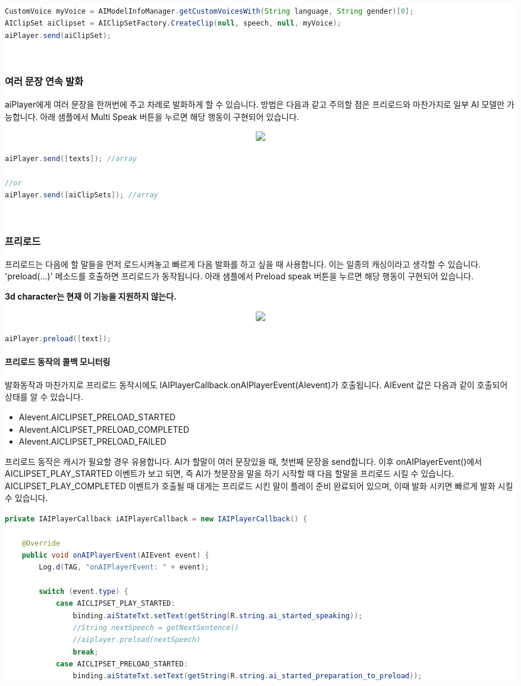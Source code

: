 ```java
CustomVoice myVoice = AIModelInfoManager.getCustomVoicesWith(String language, String gender)[0];
AIClipSet aiClipset = AIClipSetFactory.CreateClip(null, speech, null, myVoice);
aiPlayer.send(aiClipSet);
```

<br/>

### 여러 문장 연속 발화

aiPlayer에게 여러 문장을 한꺼번에 주고 차례로 발화하게 할 수 있습니다. 방법은 다음과 같고 주의할 점은 프리로드와 마찬가지로 일부 AI 모델만 가능합니다. 아래 샘플에서 Multi Speak 버튼을 누르면 해당 행동이 구현되어 있습니다.

<p align="center">
<img src="/img/aihuman/android/sdk_demo_gesture_speak.jpg" style={{zoom: "25%"}} />
</p>

```java
aiPlayer.send([texts]); //array

//or
aiPlayer.send([aiClipSets]); //array
```

<br/>

### 프리로드

프리로드는 다음에 할 말들을 먼저 로드시켜놓고 빠르게 다음 발화를 하고 싶을 때 사용합니다. 이는 일종의 캐싱이라고 생각할 수 있습니다. 'preload(...)' 메소드를 호출하면 프리로드가 동작됩니다. 아래 샘플에서 Preload speak 버튼을 누르면 해당 행동이 구현되어 있습니다.

**3d character는 현재 이 기능을 지원하지 않는다.**

<p align="center">
<img src="/img/aihuman/android/sdk_demo_gesture_speak.jpg" style={{zoom: "25%"}} />
</p>

```java
aiPlayer.preload([text]);
```

#### 프리로드 동작의 콜백 모니터링

발화동작과 마찬가지로 프리로드 동작시에도 IAIPlayerCallback.onAIPlayerEvent(AIevent)가 호출됩니다. AIEvent 값은 다음과 같이 호출되어 상태를 알 수 있습니다.

- AIevent.AICLIPSET_PRELOAD_STARTED
- AIevent.AICLIPSET_PRELOAD_COMPLETED
- AIevent.AICLIPSET_PRELOAD_FAILED

프리로드 동작은 캐시가 필요할 경우 유용합니다. AI가 할말이 여러 문장있을 때, 첫번째 문장을 send합니다. 이후 onAIPlayerEvent()에서 AICLIPSET_PLAY_STARTED 이벤트가 보고 되면, 즉 AI가 첫문장을 말을 하기 시작할 때 다음 할말을 프리로드 시킬 수 있습니다. AICLIPSET_PLAY_COMPLETED 이벤트가 호출될 때 대게는 프리로드 시킨 말이 플레이 준비 완료되어 있으며, 이때 발화 시키면 빠르게 발화 시킬 수 있습니다.

```java
private IAIPlayerCallback iAIPlayerCallback = new IAIPlayerCallback() {

    @Override
    public void onAIPlayerEvent(AIEvent event) {
        Log.d(TAG, "onAIPlayerEvent: " + event);

        switch (event.type) {
            case AICLIPSET_PLAY_STARTED:
                binding.aiStateTxt.setText(getString(R.string.ai_started_speaking));
                //String nextSpeech = getNextSentence()
                //aiplayer.preload(nextSpeech)
                break;
            case AICLIPSET_PRELOAD_STARTED:
                binding.aiStateTxt.setText(getString(R.string.ai_started_preparation_to_preload));
```